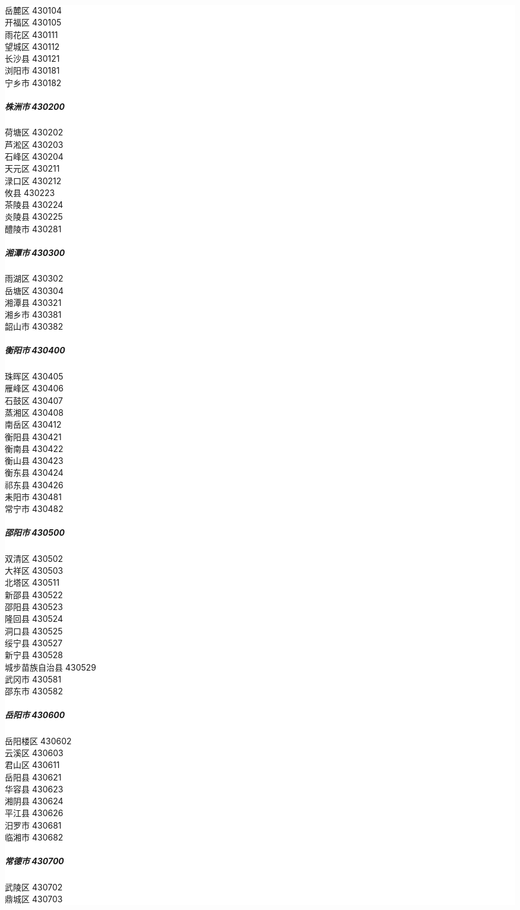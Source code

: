 岳麓区 430104  
开福区 430105  
雨花区 430111  
望城区 430112  
长沙县 430121  
浏阳市 430181  
宁乡市 430182  
##### 株洲市 430200  
荷塘区 430202  
芦淞区 430203  
石峰区 430204  
天元区 430211  
渌口区 430212  
攸县 430223  
茶陵县 430224  
炎陵县 430225  
醴陵市 430281  
##### 湘潭市 430300  
雨湖区 430302  
岳塘区 430304  
湘潭县 430321  
湘乡市 430381  
韶山市 430382  
##### 衡阳市 430400  
珠晖区 430405  
雁峰区 430406  
石鼓区 430407  
蒸湘区 430408  
南岳区 430412  
衡阳县 430421  
衡南县 430422  
衡山县 430423  
衡东县 430424  
祁东县 430426  
耒阳市 430481  
常宁市 430482  
##### 邵阳市 430500  
双清区 430502  
大祥区 430503  
北塔区 430511  
新邵县 430522  
邵阳县 430523  
隆回县 430524  
洞口县 430525  
绥宁县 430527  
新宁县 430528  
城步苗族自治县 430529  
武冈市 430581  
邵东市 430582  
##### 岳阳市 430600  
岳阳楼区 430602  
云溪区 430603  
君山区 430611  
岳阳县 430621  
华容县 430623  
湘阴县 430624  
平江县 430626  
汨罗市 430681  
临湘市 430682  
##### 常德市 430700  
武陵区 430702  
鼎城区 430703  